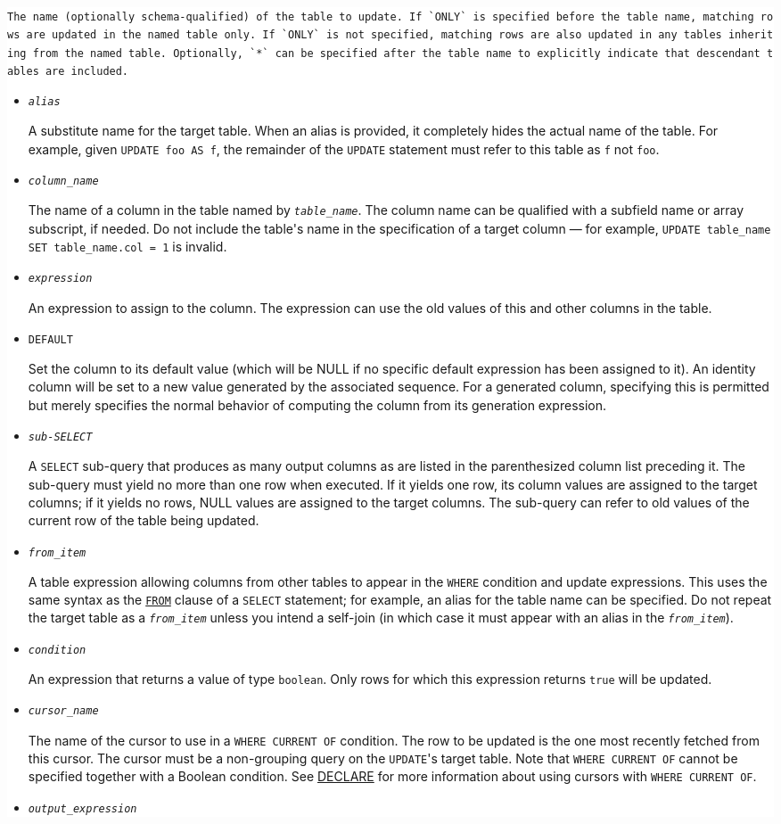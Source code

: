     The name (optionally schema-qualified) of the table to update. If `ONLY` is specified before the table name, matching rows are updated in the named table only. If `ONLY` is not specified, matching rows are also updated in any tables inheriting from the named table. Optionally, `*` can be specified after the table name to explicitly indicate that descendant tables are included.

*   *`alias`*

    A substitute name for the target table. When an alias is provided, it completely hides the actual name of the table. For example, given `UPDATE foo AS f`, the remainder of the `UPDATE` statement must refer to this table as `f` not `foo`.

*   *`column_name`*

    The name of a column in the table named by *`table_name`*. The column name can be qualified with a subfield name or array subscript, if needed. Do not include the table's name in the specification of a target column — for example, `UPDATE table_name SET table_name.col = 1` is invalid.

*   *`expression`*

    An expression to assign to the column. The expression can use the old values of this and other columns in the table.

*   `DEFAULT`

    Set the column to its default value (which will be NULL if no specific default expression has been assigned to it). An identity column will be set to a new value generated by the associated sequence. For a generated column, specifying this is permitted but merely specifies the normal behavior of computing the column from its generation expression.

*   *`sub-SELECT`*

    A `SELECT` sub-query that produces as many output columns as are listed in the parenthesized column list preceding it. The sub-query must yield no more than one row when executed. If it yields one row, its column values are assigned to the target columns; if it yields no rows, NULL values are assigned to the target columns. The sub-query can refer to old values of the current row of the table being updated.

*   *`from_item`*

    A table expression allowing columns from other tables to appear in the `WHERE` condition and update expressions. This uses the same syntax as the [`FROM`](sql-select.html#SQL-FROM "FROM Clause") clause of a `SELECT` statement; for example, an alias for the table name can be specified. Do not repeat the target table as a *`from_item`* unless you intend a self-join (in which case it must appear with an alias in the *`from_item`*).

*   *`condition`*

    An expression that returns a value of type `boolean`. Only rows for which this expression returns `true` will be updated.

*   *`cursor_name`*

    The name of the cursor to use in a `WHERE CURRENT OF` condition. The row to be updated is the one most recently fetched from this cursor. The cursor must be a non-grouping query on the `UPDATE`'s target table. Note that `WHERE CURRENT OF` cannot be specified together with a Boolean condition. See [DECLARE](sql-declare.html "DECLARE") for more information about using cursors with `WHERE CURRENT OF`.

*   *`output_expression`*
